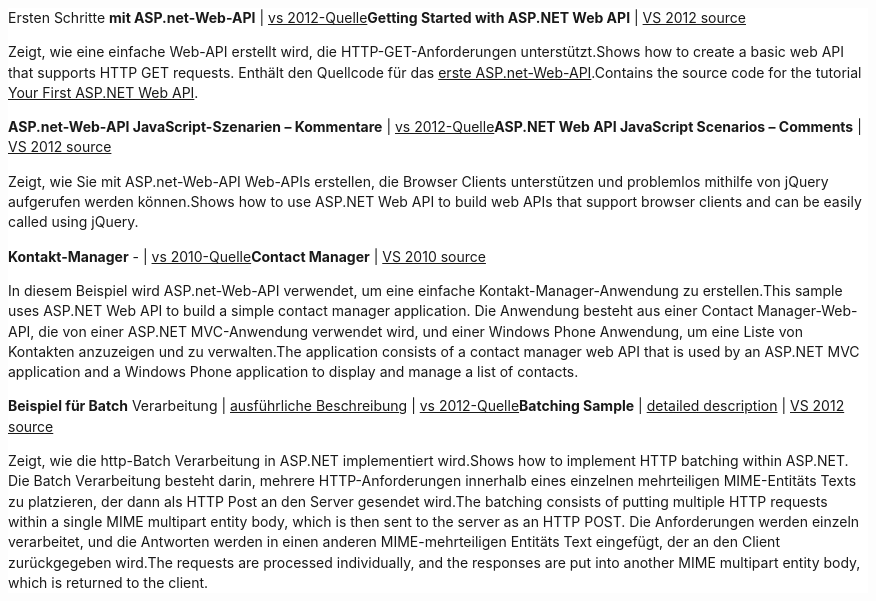<span data-ttu-id="3fa67-120">Ersten Schritte **mit ASP.net-Web-API** | [vs 2012-Quelle](overview/getting-started-with-aspnet-web-api/tutorial-your-first-web-api.md)</span><span class="sxs-lookup"><span data-stu-id="3fa67-120">**Getting Started with ASP.NET Web API** | [VS 2012 source](overview/getting-started-with-aspnet-web-api/tutorial-your-first-web-api.md)</span></span>

<span data-ttu-id="3fa67-121">Zeigt, wie eine einfache Web-API erstellt wird, die HTTP-GET-Anforderungen unterstützt.</span><span class="sxs-lookup"><span data-stu-id="3fa67-121">Shows how to create a basic web API that supports HTTP GET requests.</span></span> <span data-ttu-id="3fa67-122">Enthält den Quellcode für das [erste ASP.net-Web-API](overview/getting-started-with-aspnet-web-api/tutorial-your-first-web-api.md).</span><span class="sxs-lookup"><span data-stu-id="3fa67-122">Contains the source code for the tutorial [Your First ASP.NET Web API](overview/getting-started-with-aspnet-web-api/tutorial-your-first-web-api.md).</span></span>

<span data-ttu-id="3fa67-123">**ASP.net-Web-API JavaScript-Szenarien – Kommentare** | [vs 2012-Quelle](https://code.msdn.microsoft.com/ASPNET-Web-API-JavaScript-d0d64dd7)</span><span class="sxs-lookup"><span data-stu-id="3fa67-123">**ASP.NET Web API JavaScript Scenarios – Comments** | [VS 2012 source](https://code.msdn.microsoft.com/ASPNET-Web-API-JavaScript-d0d64dd7)</span></span>

<span data-ttu-id="3fa67-124">Zeigt, wie Sie mit ASP.net-Web-API Web-APIs erstellen, die Browser Clients unterstützen und problemlos mithilfe von jQuery aufgerufen werden können.</span><span class="sxs-lookup"><span data-stu-id="3fa67-124">Shows how to use ASP.NET Web API to build web APIs that support browser clients and can be easily called using jQuery.</span></span>

<span data-ttu-id="3fa67-125">**Kontakt-Manager** - | [vs 2010-Quelle](https://code.msdn.microsoft.com/Contact-Manager-Web-API-0e8e373d)</span><span class="sxs-lookup"><span data-stu-id="3fa67-125">**Contact Manager** | [VS 2010 source](https://code.msdn.microsoft.com/Contact-Manager-Web-API-0e8e373d)</span></span>

<span data-ttu-id="3fa67-126">In diesem Beispiel wird ASP.net-Web-API verwendet, um eine einfache Kontakt-Manager-Anwendung zu erstellen.</span><span class="sxs-lookup"><span data-stu-id="3fa67-126">This sample uses ASP.NET Web API to build a simple contact manager application.</span></span> <span data-ttu-id="3fa67-127">Die Anwendung besteht aus einer Contact Manager-Web-API, die von einer ASP.NET MVC-Anwendung verwendet wird, und einer Windows Phone Anwendung, um eine Liste von Kontakten anzuzeigen und zu verwalten.</span><span class="sxs-lookup"><span data-stu-id="3fa67-127">The application consists of a contact manager web API that is used by an ASP.NET MVC application and a Windows Phone application to display and manage a list of contacts.</span></span>

<span data-ttu-id="3fa67-128">**Beispiel für Batch** Verarbeitung | [ausführliche Beschreibung](http://trocolate.wordpress.com/2012/07/19/mitigate-issue-260-in-batching-scenario/) | [vs 2012-Quelle](https://github.com/aspnet/samples/blob/master/samples/aspnet/WebApi/BatchSample)</span><span class="sxs-lookup"><span data-stu-id="3fa67-128">**Batching Sample** | [detailed description](http://trocolate.wordpress.com/2012/07/19/mitigate-issue-260-in-batching-scenario/) | [VS 2012 source](https://github.com/aspnet/samples/blob/master/samples/aspnet/WebApi/BatchSample)</span></span>

<span data-ttu-id="3fa67-129">Zeigt, wie die http-Batch Verarbeitung in ASP.NET implementiert wird.</span><span class="sxs-lookup"><span data-stu-id="3fa67-129">Shows how to implement HTTP batching within ASP.NET.</span></span> <span data-ttu-id="3fa67-130">Die Batch Verarbeitung besteht darin, mehrere HTTP-Anforderungen innerhalb eines einzelnen mehrteiligen MIME-Entitäts Texts zu platzieren, der dann als HTTP Post an den Server gesendet wird.</span><span class="sxs-lookup"><span data-stu-id="3fa67-130">The batching consists of putting multiple HTTP requests within a single MIME multipart entity body, which is then sent to the server as an HTTP POST.</span></span> <span data-ttu-id="3fa67-131">Die Anforderungen werden einzeln verarbeitet, und die Antworten werden in einen anderen MIME-mehrteiligen Entitäts Text eingefügt, der an den Client zurückgegeben wird.</span><span class="sxs-lookup"><span data-stu-id="3fa67-131">The requests are processed individually, and the responses are put into another MIME multipart entity body, which is returned to the client.</span></span>
